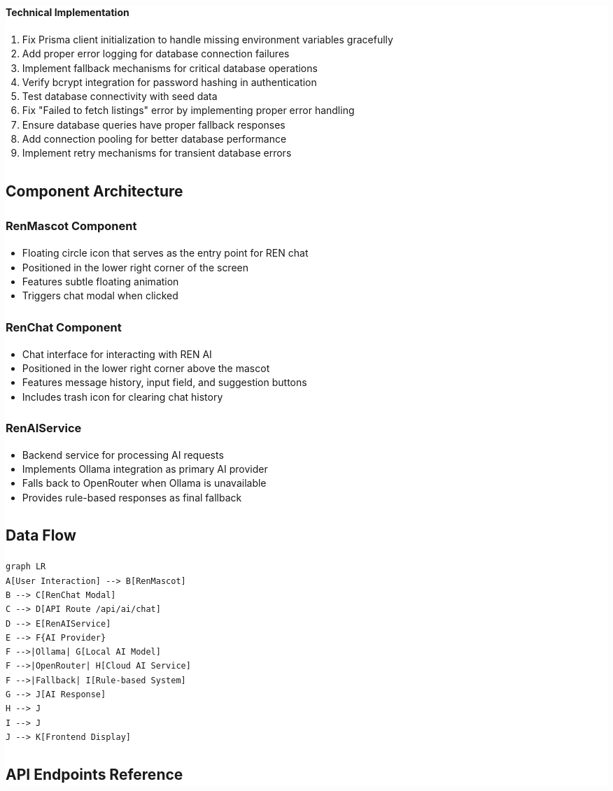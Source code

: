 #### Technical Implementation
1. Fix Prisma client initialization to handle missing environment variables gracefully
2. Add proper error logging for database connection failures
3. Implement fallback mechanisms for critical database operations
4. Verify bcrypt integration for password hashing in authentication
5. Test database connectivity with seed data
6. Fix "Failed to fetch listings" error by implementing proper error handling
7. Ensure database queries have proper fallback responses
8. Add connection pooling for better database performance
9. Implement retry mechanisms for transient database errors

## Component Architecture

### RenMascot Component
- Floating circle icon that serves as the entry point for REN chat
- Positioned in the lower right corner of the screen
- Features subtle floating animation
- Triggers chat modal when clicked

### RenChat Component
- Chat interface for interacting with REN AI
- Positioned in the lower right corner above the mascot
- Features message history, input field, and suggestion buttons
- Includes trash icon for clearing chat history

### RenAIService
- Backend service for processing AI requests
- Implements Ollama integration as primary AI provider
- Falls back to OpenRouter when Ollama is unavailable
- Provides rule-based responses as final fallback

## Data Flow

```mermaid
graph LR
A[User Interaction] --> B[RenMascot]
B --> C[RenChat Modal]
C --> D[API Route /api/ai/chat]
D --> E[RenAIService]
E --> F{AI Provider}
F -->|Ollama| G[Local AI Model]
F -->|OpenRouter| H[Cloud AI Service]
F -->|Fallback| I[Rule-based System]
G --> J[AI Response]
H --> J
I --> J
J --> K[Frontend Display]
```

## API Endpoints Reference
